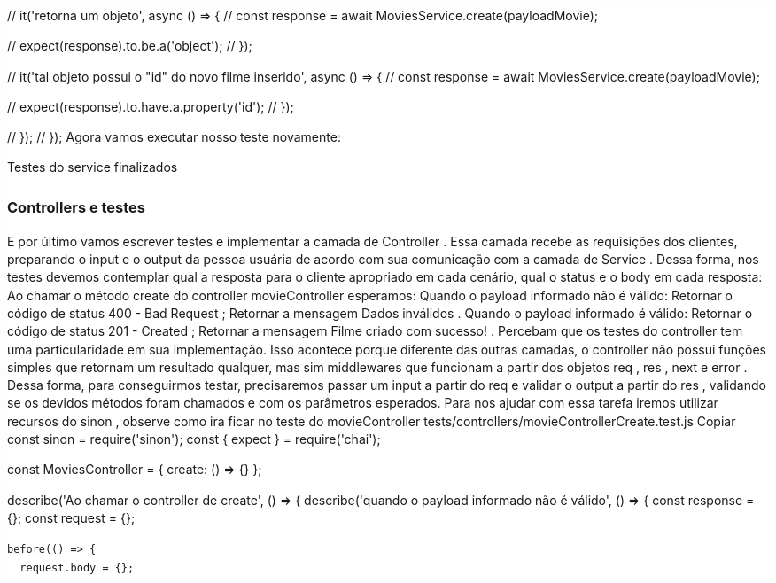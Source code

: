//     it('retorna um objeto', async () => {
//       const response = await MoviesService.create(payloadMovie);

//       expect(response).to.be.a('object');
//     });

//     it('tal objeto possui o "id" do novo filme inserido', async () => {
//       const response = await MoviesService.create(payloadMovie);

//       expect(response).to.have.a.property('id');
//     });

//   });
// });
Agora vamos executar nosso teste novamente:

Testes do service finalizados


### Controllers e testes

E por último vamos escrever testes e implementar a camada de Controller .
Essa camada recebe as requisições dos clientes, preparando o input e o output da pessoa usuária de acordo com sua comunicação com a camada de Service .
Dessa forma, nos testes devemos contemplar qual a resposta para o cliente apropriado em cada cenário, qual o status e o body em cada resposta:
Ao chamar o método create do controller movieController esperamos:
Quando o payload informado não é válido:
Retornar o código de status 400 - Bad Request ;
Retornar a mensagem Dados inválidos .
Quando o payload informado é válido:
Retornar o código de status 201 - Created ;
Retornar a mensagem Filme criado com sucesso! .
Percebam que os testes do controller tem uma particularidade em sua implementação. Isso acontece porque diferente das outras camadas, o controller não possui funções simples que retornam um resultado qualquer, mas sim middlewares que funcionam a partir dos objetos req , res , next e error .
Dessa forma, para conseguirmos testar, precisaremos passar um input a partir do req e validar o output a partir do res , validando se os devidos métodos foram chamados e com os parâmetros esperados.
Para nos ajudar com essa tarefa iremos utilizar recursos do sinon , observe como ira ficar no teste do movieController
tests/controllers/movieControllerCreate.test.js
Copiar
const sinon = require('sinon');
const { expect } = require('chai');

const MoviesController = {
  create: () => {}
};

describe('Ao chamar o controller de create', () => {
  describe('quando o payload informado não é válido', () => {
    const response = {};
    const request = {};

    before(() => {
      request.body = {};
